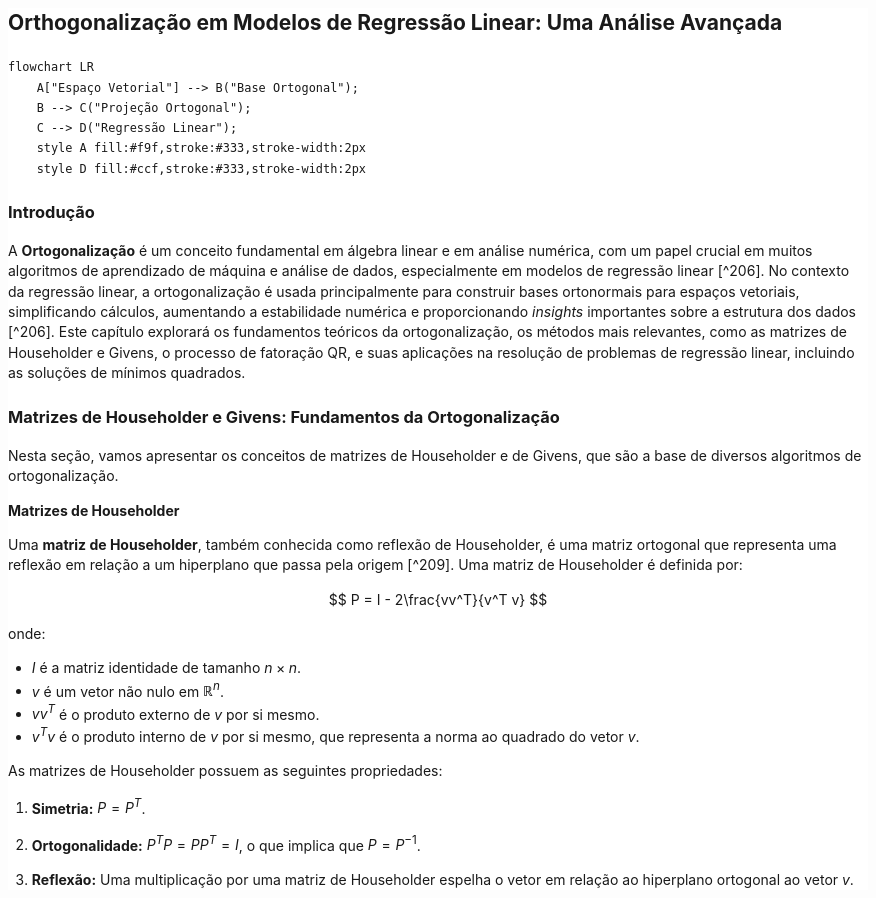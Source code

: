 ## Orthogonalização em Modelos de Regressão Linear: Uma Análise Avançada

```mermaid
flowchart LR
    A["Espaço Vetorial"] --> B("Base Ortogonal");
    B --> C("Projeção Ortogonal");
    C --> D("Regressão Linear");
    style A fill:#f9f,stroke:#333,stroke-width:2px
    style D fill:#ccf,stroke:#333,stroke-width:2px
```

### Introdução

A **Ortogonalização** é um conceito fundamental em álgebra linear e em análise numérica, com um papel crucial em muitos algoritmos de aprendizado de máquina e análise de dados, especialmente em modelos de regressão linear [^206]. No contexto da regressão linear, a ortogonalização é usada principalmente para construir bases ortonormais para espaços vetoriais, simplificando cálculos, aumentando a estabilidade numérica e proporcionando *insights* importantes sobre a estrutura dos dados [^206]. Este capítulo explorará os fundamentos teóricos da ortogonalização, os métodos mais relevantes, como as matrizes de Householder e Givens, o processo de fatoração QR, e suas aplicações na resolução de problemas de regressão linear, incluindo as soluções de mínimos quadrados.

### Matrizes de Householder e Givens: Fundamentos da Ortogonalização

Nesta seção, vamos apresentar os conceitos de matrizes de Householder e de Givens, que são a base de diversos algoritmos de ortogonalização.

**Matrizes de Householder**

Uma **matriz de Householder**, também conhecida como reflexão de Householder, é uma matriz ortogonal que representa uma reflexão em relação a um hiperplano que passa pela origem [^209]. Uma matriz de Householder é definida por:

$$
P = I - 2\frac{vv^T}{v^T v}
$$

onde:

-   $I$ é a matriz identidade de tamanho $n \times n$.
-   $v$ é um vetor não nulo em $\mathbb{R}^n$.
-   $vv^T$ é o produto externo de $v$ por si mesmo.
-   $v^T v$ é o produto interno de $v$ por si mesmo, que representa a norma ao quadrado do vetor $v$.

As matrizes de Householder possuem as seguintes propriedades:

1.  **Simetria:** $P = P^T$.

2.  **Ortogonalidade:** $P^T P = P P^T = I$, o que implica que $P = P^{-1}$.

3.  **Reflexão:** Uma multiplicação por uma matriz de Householder espelha o vetor em relação ao hiperplano ortogonal ao vetor $v$.
